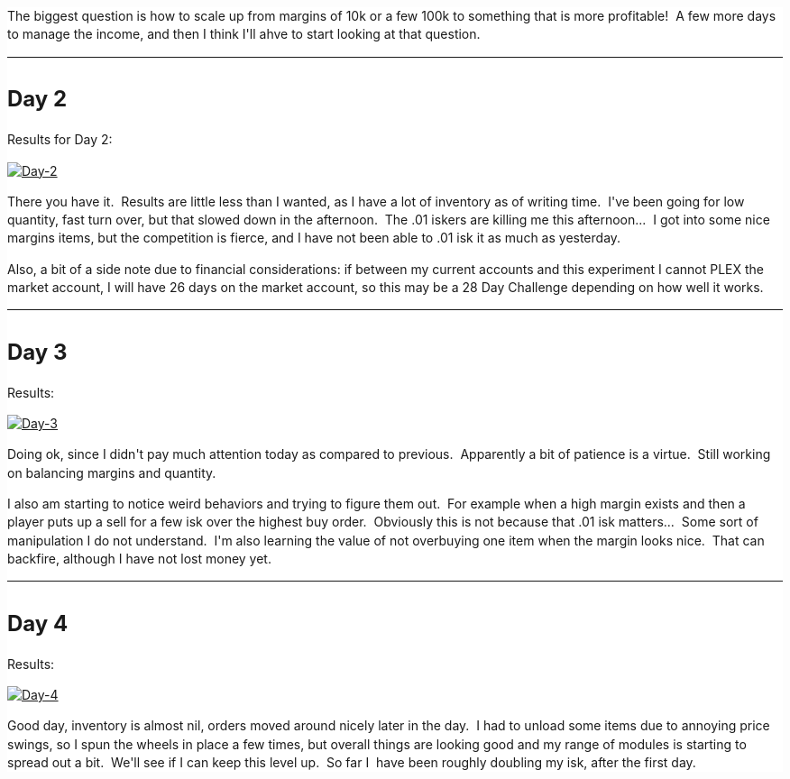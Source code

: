 The biggest question is how to scale up from margins of 10k or a few 100k to something that is more profitable!  A few more days to manage the income, and then I think I'll ahve to start looking at that question.

*****
<h2><b><span style="font-size: x-large;">Day 2</span></b></h2>
Results for Day 2:

<a href="http://69.89.31.225/~grimmash/wp-content/uploads/2012/04/Day-2.png"><img class="alignnone size-full wp-image-212" alt="Day-2" src="http://69.89.31.225/~grimmash/wp-content/uploads/2012/04/Day-2.png" width="210" height="221" /></a>

There you have it.  Results are little less than I wanted, as I have a lot of inventory as of writing time.  I've been going for low quantity, fast turn over, but that slowed down in the afternoon.  The .01 iskers are killing me this afternoon...  I got into some nice margins items, but the competition is fierce, and I have not been able to .01 isk it as much as yesterday.

Also, a bit of a side note due to financial considerations: if between my current accounts and this experiment I cannot PLEX the market account, I will have 26 days on the market account, so this may be a 28 Day Challenge depending on how well it works.

*****
<h2><b><span style="font-size: x-large;">Day 3</span></b></h2>
<div>

Results:

</div>
<a href="http://69.89.31.225/~grimmash/wp-content/uploads/2012/04/Day-3.png"><img class="alignnone size-full wp-image-211" alt="Day-3" src="http://69.89.31.225/~grimmash/wp-content/uploads/2012/04/Day-3.png" width="225" height="221" /></a>

Doing ok, since I didn't pay much attention today as compared to previous.  Apparently a bit of patience is a virtue.  Still working on balancing margins and quantity.

I also am starting to notice weird behaviors and trying to figure them out.  For example when a high margin exists and then a player puts up a sell for a few isk over the highest buy order.  Obviously this is not because that .01 isk matters...  Some sort of manipulation I do not understand.  I'm also learning the value of not overbuying one item when the margin looks nice.  That can backfire, although I have not lost money yet.

*****
<h2><b><span style="font-size: x-large;">Day 4</span></b></h2>
<div>

Results:

</div>
<a href="http://69.89.31.225/~grimmash/wp-content/uploads/2012/04/Day-4.png"><img class="alignnone size-full wp-image-207" alt="Day-4" src="http://69.89.31.225/~grimmash/wp-content/uploads/2012/04/Day-4.png" width="219" height="221" /></a>
<div>

Good day, inventory is almost nil, orders moved around nicely later in the day.  I had to unload some items due to annoying price swings, so I spun the wheels in place a few times, but overall things are looking good and my range of modules is starting to spread out a bit.  We'll see if I can keep this level up.  So far I  have been roughly doubling my isk, after the first day.

</div>
<div>
